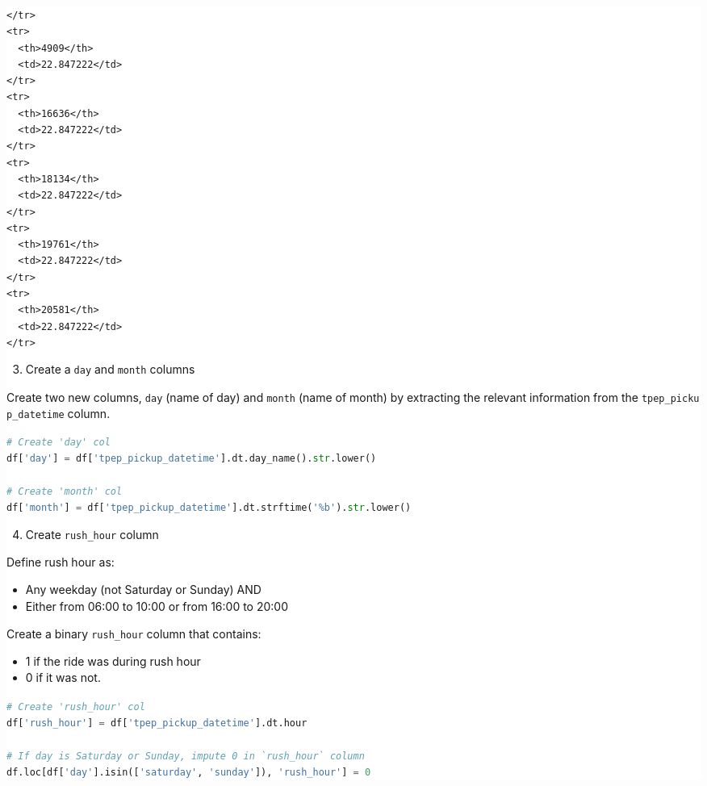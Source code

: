     </tr>
    <tr>
      <th>4909</th>
      <td>22.847222</td>
    </tr>
    <tr>
      <th>16636</th>
      <td>22.847222</td>
    </tr>
    <tr>
      <th>18134</th>
      <td>22.847222</td>
    </tr>
    <tr>
      <th>19761</th>
      <td>22.847222</td>
    </tr>
    <tr>
      <th>20581</th>
      <td>22.847222</td>
    </tr>
  </tbody>
</table>
</div>



3. Create a `day` and `month` columns

Create two new columns, `day` (name of day) and `month` (name of month) by extracting the relevant information from the `tpep_pickup_datetime` column.


```python
# Create 'day' col
df['day'] = df['tpep_pickup_datetime'].dt.day_name().str.lower()

# Create 'month' col
df['month'] = df['tpep_pickup_datetime'].dt.strftime('%b').str.lower()
```

4. Create `rush_hour` column

Define rush hour as:

- Any weekday (not Saturday or Sunday) AND
- Either from 06:00 to 10:00 or from 16:00 to 20:00

Create a binary `rush_hour` column that contains: 

- 1 if the ride was during rush hour
- 0 if it was not.


```python
# Create 'rush_hour' col
df['rush_hour'] = df['tpep_pickup_datetime'].dt.hour

# If day is Saturday or Sunday, impute 0 in `rush_hour` column
df.loc[df['day'].isin(['saturday', 'sunday']), 'rush_hour'] = 0
```
